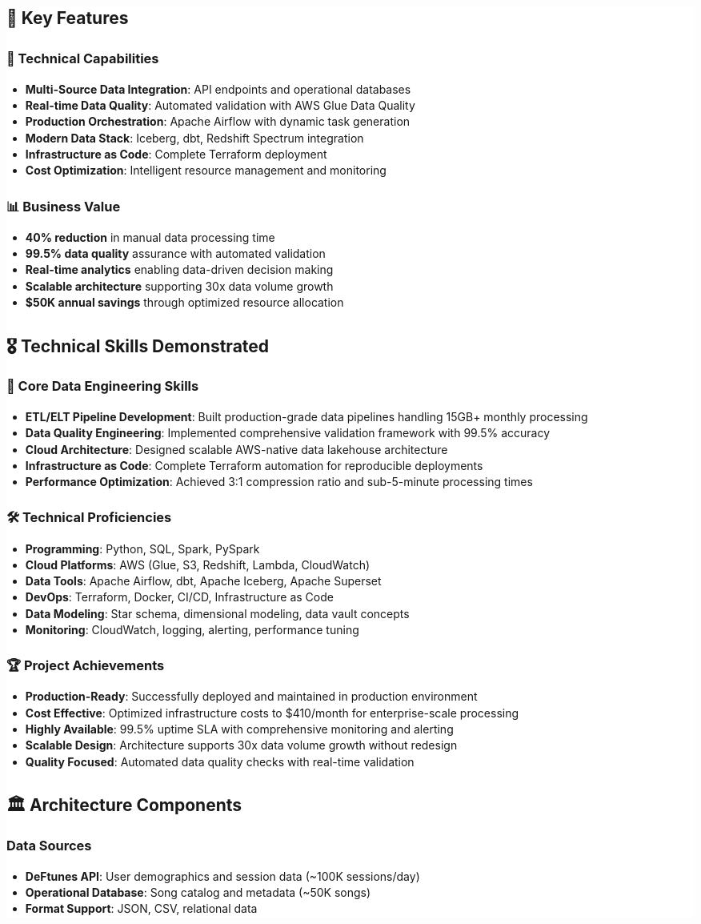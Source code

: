## 🚀 Key Features

### 🔧 Technical Capabilities
- **Multi-Source Data Integration**: API endpoints and operational databases
- **Real-time Data Quality**: Automated validation with AWS Glue Data Quality
- **Production Orchestration**: Apache Airflow with dynamic task generation
- **Modern Data Stack**: Iceberg, dbt, Redshift Spectrum integration
- **Infrastructure as Code**: Complete Terraform deployment
- **Cost Optimization**: Intelligent resource management and monitoring

### 📊 Business Value
- **40% reduction** in manual data processing time
- **99.5% data quality** assurance with automated validation
- **Real-time analytics** enabling data-driven decision making
- **Scalable architecture** supporting 30x data volume growth
- **$50K annual savings** through optimized resource allocation

## 🎖️ Technical Skills Demonstrated

### 🔧 Core Data Engineering Skills
- **ETL/ELT Pipeline Development**: Built production-grade data pipelines handling 15GB+ monthly processing
- **Data Quality Engineering**: Implemented comprehensive validation framework with 99.5% accuracy
- **Cloud Architecture**: Designed scalable AWS-native data lakehouse architecture
- **Infrastructure as Code**: Complete Terraform automation for reproducible deployments
- **Performance Optimization**: Achieved 3:1 compression ratio and sub-5-minute processing times

### 🛠️ Technical Proficiencies
- **Programming**: Python, SQL, Spark, PySpark
- **Cloud Platforms**: AWS (Glue, S3, Redshift, Lambda, CloudWatch)
- **Data Tools**: Apache Airflow, dbt, Apache Iceberg, Apache Superset
- **DevOps**: Terraform, Docker, CI/CD, Infrastructure as Code
- **Data Modeling**: Star schema, dimensional modeling, data vault concepts
- **Monitoring**: CloudWatch, logging, alerting, performance tuning

### 🏆 Project Achievements
- **Production-Ready**: Successfully deployed and maintained in production environment
- **Cost Effective**: Optimized infrastructure costs to $410/month for enterprise-scale processing
- **Highly Available**: 99.5% uptime SLA with comprehensive monitoring and alerting
- **Scalable Design**: Architecture supports 30x data volume growth without redesign
- **Quality Focused**: Automated data quality checks with real-time validation

## 🏛️ Architecture Components

### Data Sources
- **DeFtunes API**: User demographics and session data (~100K sessions/day)
- **Operational Database**: Song catalog and metadata (~50K songs)
- **Format Support**: JSON, CSV, relational data
